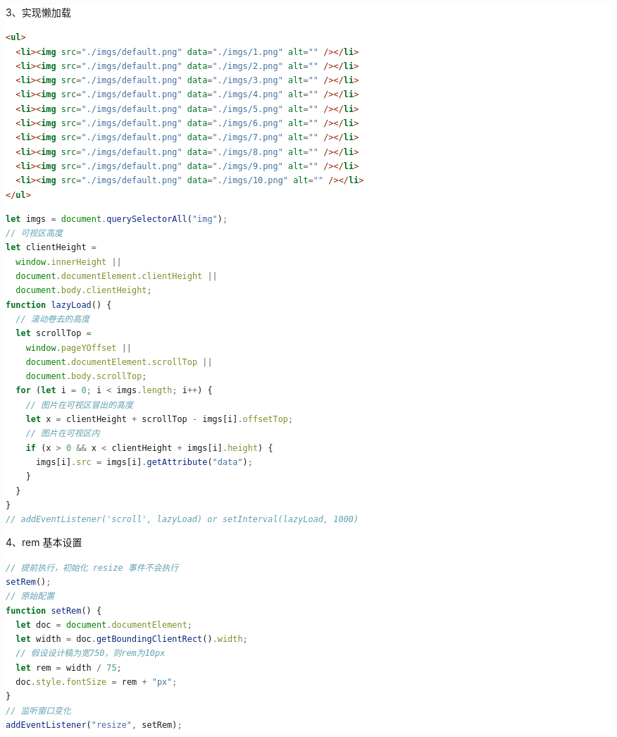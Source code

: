 3、实现懒加载

```html
<ul>
  <li><img src="./imgs/default.png" data="./imgs/1.png" alt="" /></li>
  <li><img src="./imgs/default.png" data="./imgs/2.png" alt="" /></li>
  <li><img src="./imgs/default.png" data="./imgs/3.png" alt="" /></li>
  <li><img src="./imgs/default.png" data="./imgs/4.png" alt="" /></li>
  <li><img src="./imgs/default.png" data="./imgs/5.png" alt="" /></li>
  <li><img src="./imgs/default.png" data="./imgs/6.png" alt="" /></li>
  <li><img src="./imgs/default.png" data="./imgs/7.png" alt="" /></li>
  <li><img src="./imgs/default.png" data="./imgs/8.png" alt="" /></li>
  <li><img src="./imgs/default.png" data="./imgs/9.png" alt="" /></li>
  <li><img src="./imgs/default.png" data="./imgs/10.png" alt="" /></li>
</ul>
```

```javascript
let imgs = document.querySelectorAll("img");
// 可视区高度
let clientHeight =
  window.innerHeight ||
  document.documentElement.clientHeight ||
  document.body.clientHeight;
function lazyLoad() {
  // 滚动卷去的高度
  let scrollTop =
    window.pageYOffset ||
    document.documentElement.scrollTop ||
    document.body.scrollTop;
  for (let i = 0; i < imgs.length; i++) {
    // 图片在可视区冒出的高度
    let x = clientHeight + scrollTop - imgs[i].offsetTop;
    // 图片在可视区内
    if (x > 0 && x < clientHeight + imgs[i].height) {
      imgs[i].src = imgs[i].getAttribute("data");
    }
  }
}
// addEventListener('scroll', lazyLoad) or setInterval(lazyLoad, 1000)
```

4、rem 基本设置

```javascript
// 提前执行，初始化 resize 事件不会执行
setRem();
// 原始配置
function setRem() {
  let doc = document.documentElement;
  let width = doc.getBoundingClientRect().width;
  // 假设设计稿为宽750，则rem为10px
  let rem = width / 75;
  doc.style.fontSize = rem + "px";
}
// 监听窗口变化
addEventListener("resize", setRem);
```

